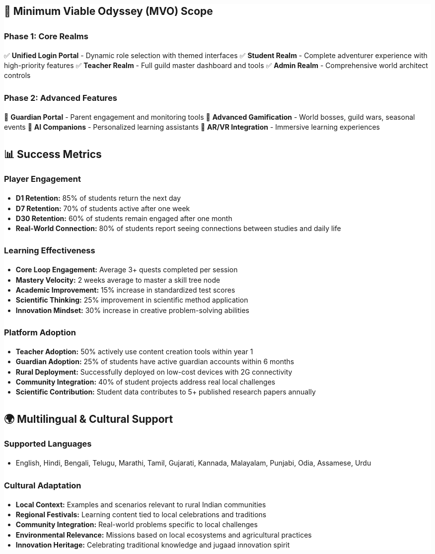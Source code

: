 ## 🚀 Minimum Viable Odyssey (MVO) Scope

### Phase 1: Core Realms
✅ **Unified Login Portal** - Dynamic role selection with themed interfaces
✅ **Student Realm** - Complete adventurer experience with high-priority features
✅ **Teacher Realm** - Full guild master dashboard and tools
✅ **Admin Realm** - Comprehensive world architect controls

### Phase 2: Advanced Features
🔄 **Guardian Portal** - Parent engagement and monitoring tools
🔄 **Advanced Gamification** - World bosses, guild wars, seasonal events
🔄 **AI Companions** - Personalized learning assistants
🔄 **AR/VR Integration** - Immersive learning experiences

## 📊 Success Metrics

### Player Engagement
- **D1 Retention:** 85% of students return the next day
- **D7 Retention:** 70% of students active after one week
- **D30 Retention:** 60% of students remain engaged after one month
- **Real-World Connection:** 80% of students report seeing connections between studies and daily life

### Learning Effectiveness
- **Core Loop Engagement:** Average 3+ quests completed per session
- **Mastery Velocity:** 2 weeks average to master a skill tree node
- **Academic Improvement:** 15% increase in standardized test scores
- **Scientific Thinking:** 25% improvement in scientific method application
- **Innovation Mindset:** 30% increase in creative problem-solving abilities

### Platform Adoption
- **Teacher Adoption:** 50% actively use content creation tools within year 1
- **Guardian Adoption:** 25% of students have active guardian accounts within 6 months
- **Rural Deployment:** Successfully deployed on low-cost devices with 2G connectivity
- **Community Integration:** 40% of student projects address real local challenges
- **Scientific Contribution:** Student data contributes to 5+ published research papers annually

## 🌍 Multilingual & Cultural Support

### Supported Languages
- English, Hindi, Bengali, Telugu, Marathi, Tamil, Gujarati, Kannada, Malayalam, Punjabi, Odia, Assamese, Urdu

### Cultural Adaptation
- **Local Context:** Examples and scenarios relevant to rural Indian communities
- **Regional Festivals:** Learning content tied to local celebrations and traditions
- **Community Integration:** Real-world problems specific to local challenges
- **Environmental Relevance:** Missions based on local ecosystems and agricultural practices
- **Innovation Heritage:** Celebrating traditional knowledge and jugaad innovation spirit
